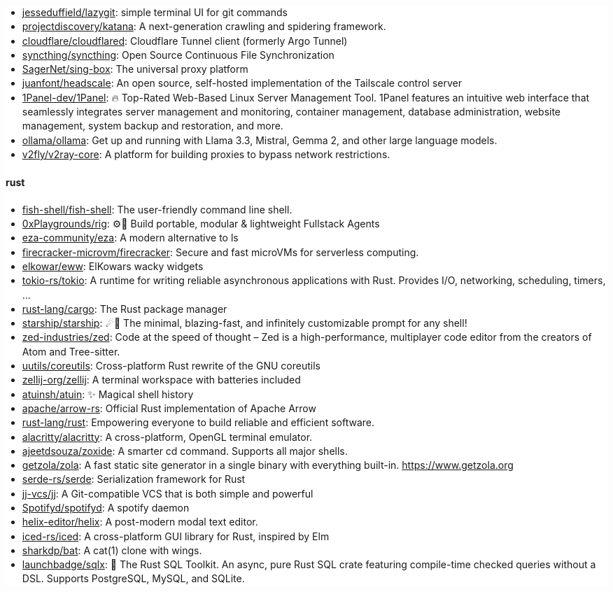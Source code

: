 * [jesseduffield/lazygit](https://github.com/jesseduffield/lazygit): simple terminal UI for git commands
* [projectdiscovery/katana](https://github.com/projectdiscovery/katana): A next-generation crawling and spidering framework.
* [cloudflare/cloudflared](https://github.com/cloudflare/cloudflared): Cloudflare Tunnel client (formerly Argo Tunnel)
* [syncthing/syncthing](https://github.com/syncthing/syncthing): Open Source Continuous File Synchronization
* [SagerNet/sing-box](https://github.com/SagerNet/sing-box): The universal proxy platform
* [juanfont/headscale](https://github.com/juanfont/headscale): An open source, self-hosted implementation of the Tailscale control server
* [1Panel-dev/1Panel](https://github.com/1Panel-dev/1Panel): 🔥 Top-Rated Web-Based Linux Server Management Tool. 1Panel features an intuitive web interface that seamlessly integrates server management and monitoring, container management, database administration, website management, system backup and restoration, and more.
* [ollama/ollama](https://github.com/ollama/ollama): Get up and running with Llama 3.3, Mistral, Gemma 2, and other large language models.
* [v2fly/v2ray-core](https://github.com/v2fly/v2ray-core): A platform for building proxies to bypass network restrictions.

#### rust
* [fish-shell/fish-shell](https://github.com/fish-shell/fish-shell): The user-friendly command line shell.
* [0xPlaygrounds/rig](https://github.com/0xPlaygrounds/rig): ⚙️🦀 Build portable, modular & lightweight Fullstack Agents
* [eza-community/eza](https://github.com/eza-community/eza): A modern alternative to ls
* [firecracker-microvm/firecracker](https://github.com/firecracker-microvm/firecracker): Secure and fast microVMs for serverless computing.
* [elkowar/eww](https://github.com/elkowar/eww): ElKowars wacky widgets
* [tokio-rs/tokio](https://github.com/tokio-rs/tokio): A runtime for writing reliable asynchronous applications with Rust. Provides I/O, networking, scheduling, timers, ...
* [rust-lang/cargo](https://github.com/rust-lang/cargo): The Rust package manager
* [starship/starship](https://github.com/starship/starship): ☄🌌️ The minimal, blazing-fast, and infinitely customizable prompt for any shell!
* [zed-industries/zed](https://github.com/zed-industries/zed): Code at the speed of thought – Zed is a high-performance, multiplayer code editor from the creators of Atom and Tree-sitter.
* [uutils/coreutils](https://github.com/uutils/coreutils): Cross-platform Rust rewrite of the GNU coreutils
* [zellij-org/zellij](https://github.com/zellij-org/zellij): A terminal workspace with batteries included
* [atuinsh/atuin](https://github.com/atuinsh/atuin): ✨ Magical shell history
* [apache/arrow-rs](https://github.com/apache/arrow-rs): Official Rust implementation of Apache Arrow
* [rust-lang/rust](https://github.com/rust-lang/rust): Empowering everyone to build reliable and efficient software.
* [alacritty/alacritty](https://github.com/alacritty/alacritty): A cross-platform, OpenGL terminal emulator.
* [ajeetdsouza/zoxide](https://github.com/ajeetdsouza/zoxide): A smarter cd command. Supports all major shells.
* [getzola/zola](https://github.com/getzola/zola): A fast static site generator in a single binary with everything built-in. https://www.getzola.org
* [serde-rs/serde](https://github.com/serde-rs/serde): Serialization framework for Rust
* [jj-vcs/jj](https://github.com/jj-vcs/jj): A Git-compatible VCS that is both simple and powerful
* [Spotifyd/spotifyd](https://github.com/Spotifyd/spotifyd): A spotify daemon
* [helix-editor/helix](https://github.com/helix-editor/helix): A post-modern modal text editor.
* [iced-rs/iced](https://github.com/iced-rs/iced): A cross-platform GUI library for Rust, inspired by Elm
* [sharkdp/bat](https://github.com/sharkdp/bat): A cat(1) clone with wings.
* [launchbadge/sqlx](https://github.com/launchbadge/sqlx): 🧰 The Rust SQL Toolkit. An async, pure Rust SQL crate featuring compile-time checked queries without a DSL. Supports PostgreSQL, MySQL, and SQLite.
